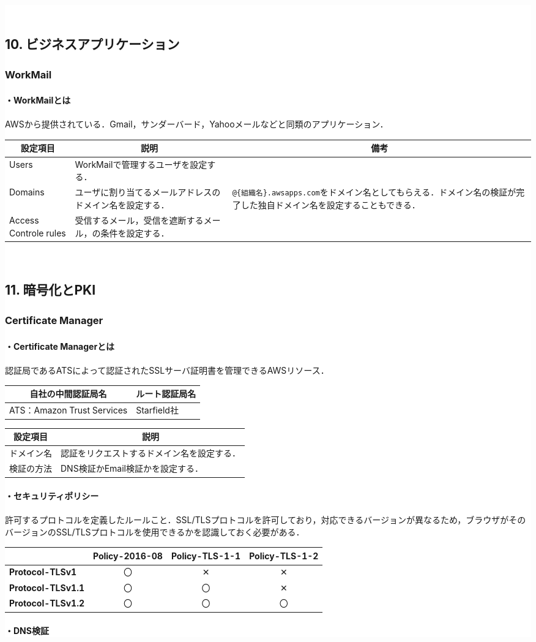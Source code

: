 <br>

## 10. ビジネスアプリケーション

### WorkMail

#### ・WorkMailとは

AWSから提供されている．Gmail，サンダーバード，Yahooメールなどと同類のアプリケーション．

| 設定項目              | 説明                                                     | 備考                                                         |
| --------------------- | -------------------------------------------------------- | ------------------------------------------------------------ |
| Users                 | WorkMailで管理するユーザを設定する．                     |                                                              |
| Domains               | ユーザに割り当てるメールアドレスのドメイン名を設定する． | ```@{組織名}.awsapps.com```をドメイン名としてもらえる．ドメイン名の検証が完了した独自ドメイン名を設定することもできる． |
| Access Controle rules | 受信するメール，受信を遮断するメール，の条件を設定する． |                                                              |

<br>

## 11. 暗号化とPKI

### Certificate Manager

#### ・Certificate Managerとは

認証局であるATSによって認証されたSSLサーバ証明書を管理できるAWSリソース．

| 自社の中間認証局名         | ルート認証局名 |
| -------------------------- | -------------- |
| ATS：Amazon Trust Services | Starfield社    |

| 設定項目   | 説明                                       |
| ---------- | ------------------------------------------ |
| ドメイン名 | 認証をリクエストするドメイン名を設定する． |
| 検証の方法 | DNS検証かEmail検証かを設定する．           |

#### ・セキュリティポリシー

許可するプロトコルを定義したルールこと．SSL/TLSプロトコルを許可しており，対応できるバージョンが異なるため，ブラウザがそのバージョンのSSL/TLSプロトコルを使用できるかを認識しておく必要がある．

|                      | Policy-2016-08 | Policy-TLS-1-1 | Policy-TLS-1-2 |
| -------------------- | :------------: | :------------: | :------------: |
| **Protocol-TLSv1**   |       〇       |       ✕        |       ✕        |
| **Protocol-TLSv1.1** |       〇       |       〇       |       ✕        |
| **Protocol-TLSv1.2** |       〇       |       〇       |       〇       |

#### ・DNS検証
